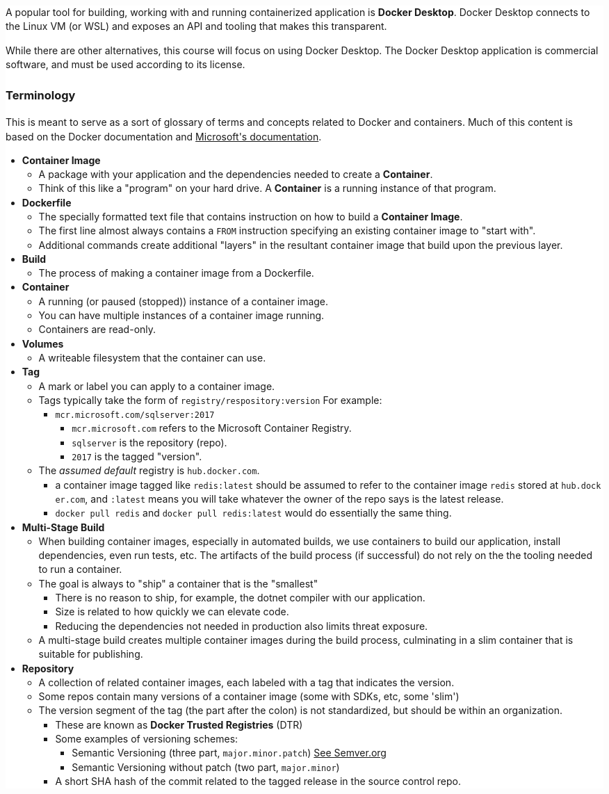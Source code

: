 A popular tool for building, working with and running containerized application is **Docker Desktop**. Docker Desktop connects to the Linux VM (or WSL) and exposes an API and tooling that makes this transparent.

While there are other alternatives, this course will focus on using Docker Desktop. The Docker Desktop application is commercial software, and must be used according to its license. 

### Terminology

This is meant to serve as a sort of glossary of terms and concepts related to Docker and containers. Much of this content is based on the Docker documentation and [Microsoft's documentation](https://docs.microsoft.com/en-us/dotnet/architecture/microservices/container-docker-introduction/docker-terminology).

- **Container Image**
    - A package with your application and the dependencies needed to create a **Container**. 
    - Think of this like a "program" on your hard drive. A **Container** is a running instance of that program.
- **Dockerfile**
    - The specially formatted text file that contains instruction on how to build a **Container Image**. 
    - The first line almost always contains a `FROM` instruction specifying an existing container image to "start with".
    - Additional commands create additional "layers" in the resultant container image that build upon the previous layer.
- **Build**
    - The process of making a container image from a Dockerfile.
- **Container**
    - A running (or paused (stopped)) instance of a container image. 
    - You can have multiple instances of a container image running.
    - Containers are read-only.
- **Volumes**
    - A writeable filesystem that the container can use. 
- **Tag**
    - A mark or label you can apply to a container image.
    - Tags typically take the form of `registry/respository:version` For example:
        - `mcr.microsoft.com/sqlserver:2017`
            - `mcr.microsoft.com` refers to the Microsoft Container Registry.
            - `sqlserver` is the repository (repo).
            - `2017` is the tagged "version".
    - The *assumed default* registry is `hub.docker.com`.
        - a container image tagged like `redis:latest` should be assumed to refer to the container image `redis` stored at `hub.docker.com`, and `:latest` means you will take whatever the owner of the repo says is the latest release.
        - `docker pull redis` and `docker pull redis:latest` would do essentially the same thing.
- **Multi-Stage Build**
    - When building container images, especially in automated builds, we use containers to build our application, install dependencies, even run tests, etc. The artifacts of the build process (if successful) do not rely on the the tooling needed to run a container.
    - The goal is always to "ship" a container that is the "smallest"
        - There is no reason to ship, for example, the dotnet compiler with our application.
        - Size is related to how quickly we can elevate code.
        - Reducing the dependencies not needed in production also limits threat exposure.
    - A multi-stage build creates multiple container images during the build process, culminating in a slim container that is suitable for publishing.
- **Repository**
    - A collection of related container images, each labeled with a tag that indicates the version.
    - Some repos contain many versions of a container image (some with SDKs, etc, some 'slim')
    - The version segment of the tag (the part after the colon) is not standardized, but should be within an organization.
        - These are known as **Docker Trusted Registries** (DTR)
        - Some examples of versioning schemes:
            - Semantic Versioning (three part, `major.minor.patch`) [See Semver.org](https://semver.org)
            - Semantic Versioning without patch (two part, `major.minor`)
        - A short SHA hash of the commit related to the tagged release in the source control repo.